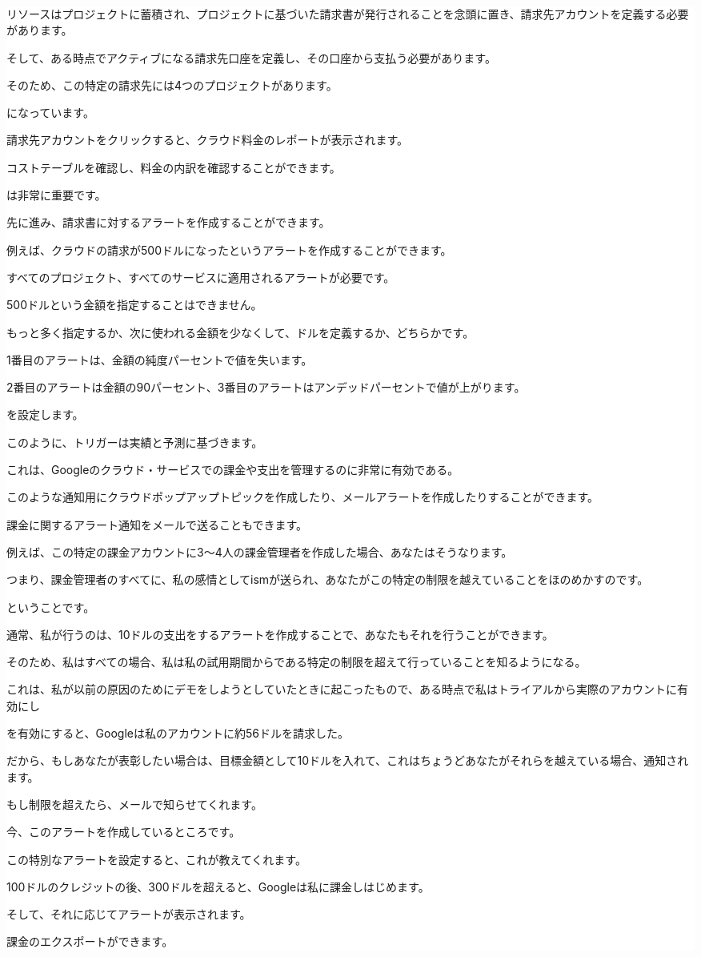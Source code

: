 リソースはプロジェクトに蓄積され、プロジェクトに基づいた請求書が発行されることを念頭に置き、請求先アカウントを定義する必要があります。

そして、ある時点でアクティブになる請求先口座を定義し、その口座から支払う必要があります。

そのため、この特定の請求先には4つのプロジェクトがあります。

になっています。

請求先アカウントをクリックすると、クラウド料金のレポートが表示されます。

コストテーブルを確認し、料金の内訳を確認することができます。

は非常に重要です。

先に進み、請求書に対するアラートを作成することができます。

例えば、クラウドの請求が500ドルになったというアラートを作成することができます。

すべてのプロジェクト、すべてのサービスに適用されるアラートが必要です。

500ドルという金額を指定することはできません。

もっと多く指定するか、次に使われる金額を少なくして、ドルを定義するか、どちらかです。

1番目のアラートは、金額の純度パーセントで値を失います。

2番目のアラートは金額の90パーセント、3番目のアラートはアンデッドパーセントで値が上がります。

を設定します。

このように、トリガーは実績と予測に基づきます。

これは、Googleのクラウド・サービスでの課金や支出を管理するのに非常に有効である。

このような通知用にクラウドポップアップトピックを作成したり、メールアラートを作成したりすることができます。

課金に関するアラート通知をメールで送ることもできます。

例えば、この特定の課金アカウントに3～4人の課金管理者を作成した場合、あなたはそうなります。

つまり、課金管理者のすべてに、私の感情としてismが送られ、あなたがこの特定の制限を越えていることをほのめかすのです。

ということです。

通常、私が行うのは、10ドルの支出をするアラートを作成することで、あなたもそれを行うことができます。

そのため、私はすべての場合、私は私の試用期間からである特定の制限を超えて行っていることを知るようになる。

これは、私が以前の原因のためにデモをしようとしていたときに起こったもので、ある時点で私はトライアルから実際のアカウントに有効にし

を有効にすると、Googleは私のアカウントに約56ドルを請求した。

だから、もしあなたが表彰したい場合は、目標金額として10ドルを入れて、これはちょうどあなたがそれらを越えている場合、通知されます。

もし制限を超えたら、メールで知らせてくれます。

今、このアラートを作成しているところです。

この特別なアラートを設定すると、これが教えてくれます。

100ドルのクレジットの後、300ドルを超えると、Googleは私に課金しはじめます。

そして、それに応じてアラートが表示されます。

課金のエクスポートができます。
